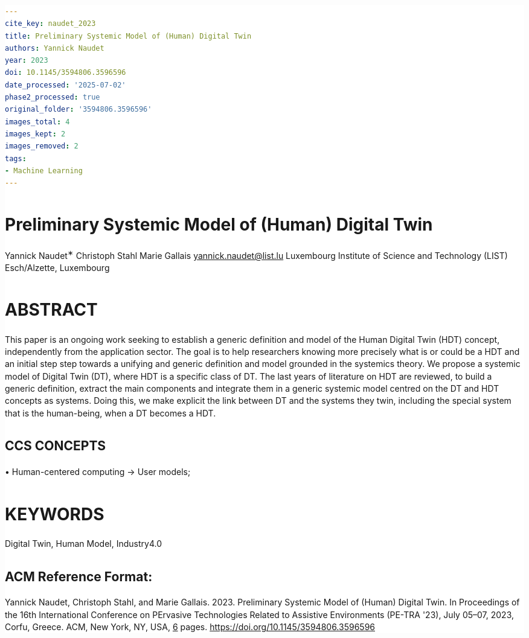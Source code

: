 ```yaml
---
cite_key: naudet_2023
title: Preliminary Systemic Model of (Human) Digital Twin
authors: Yannick Naudet
year: 2023
doi: 10.1145/3594806.3596596
date_processed: '2025-07-02'
phase2_processed: true
original_folder: '3594806.3596596'
images_total: 4
images_kept: 2
images_removed: 2
tags:
- Machine Learning
---
```




# Preliminary Systemic Model of (Human) Digital Twin

Yannick Naudet<sup>∗</sup> Christoph Stahl Marie Gallais yannick.naudet@list.lu Luxembourg Institute of Science and Technology (LIST) Esch/Alzette, Luxembourg

# ABSTRACT

This paper is an ongoing work seeking to establish a generic definition and model of the Human Digital Twin (HDT) concept, independently from the application sector. The goal is to help researchers knowing more precisely what is or could be a HDT and an initial step step towards a unifying and generic definition and model grounded in the systemics theory. We propose a systemic model of Digital Twin (DT), where HDT is a specific class of DT. The last years of literature on HDT are reviewed, to build a generic definition, extract the main components and integrate them in a generic systemic model centred on the DT and HDT concepts as systems. Doing this, we make explicit the link between DT and the systems they twin, including the special system that is the human-being, when a DT becomes a HDT.

## CCS CONCEPTS

• Human-centered computing → User models;

# KEYWORDS

Digital Twin, Human Model, Industry4.0

## ACM Reference Format:

Yannick Naudet, Christoph Stahl, and Marie Gallais. 2023. Preliminary Systemic Model of (Human) Digital Twin. In Proceedings of the 16th International Conference on PErvasive Technologies Related to Assistive Environments (PE-TRA '23), July 05–07, 2023, Corfu, Greece. ACM, New York, NY, USA, [6](#page-5-0) pages. <https://doi.org/10.1145/3594806.3596596>
